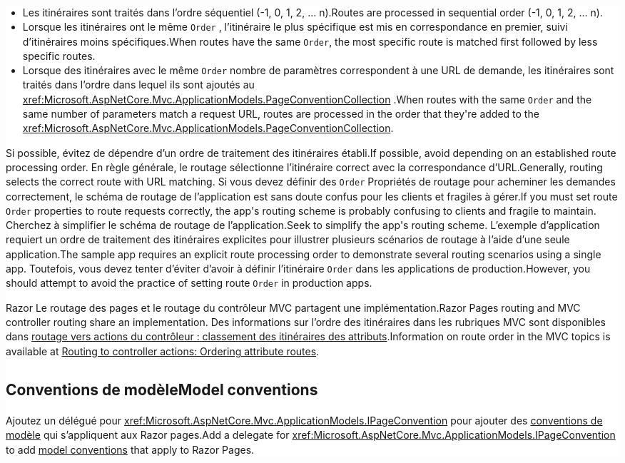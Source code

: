 * <span data-ttu-id="f0287-143">Les itinéraires sont traités dans l’ordre séquentiel (-1, 0, 1, 2, &hellip; n).</span><span class="sxs-lookup"><span data-stu-id="f0287-143">Routes are processed in sequential order (-1, 0, 1, 2, &hellip; n).</span></span>
* <span data-ttu-id="f0287-144">Lorsque les itinéraires ont le même `Order` , l’itinéraire le plus spécifique est mis en correspondance en premier, suivi d’itinéraires moins spécifiques.</span><span class="sxs-lookup"><span data-stu-id="f0287-144">When routes have the same `Order`, the most specific route is matched first followed by less specific routes.</span></span>
* <span data-ttu-id="f0287-145">Lorsque des itinéraires avec le même `Order` nombre de paramètres correspondent à une URL de demande, les itinéraires sont traités dans l’ordre dans lequel ils sont ajoutés au <xref:Microsoft.AspNetCore.Mvc.ApplicationModels.PageConventionCollection> .</span><span class="sxs-lookup"><span data-stu-id="f0287-145">When routes with the same `Order` and the same number of parameters match a request URL, routes are processed in the order that they're added to the <xref:Microsoft.AspNetCore.Mvc.ApplicationModels.PageConventionCollection>.</span></span>

<span data-ttu-id="f0287-146">Si possible, évitez de dépendre d’un ordre de traitement des itinéraires établi.</span><span class="sxs-lookup"><span data-stu-id="f0287-146">If possible, avoid depending on an established route processing order.</span></span> <span data-ttu-id="f0287-147">En règle générale, le routage sélectionne l’itinéraire correct avec la correspondance d’URL.</span><span class="sxs-lookup"><span data-stu-id="f0287-147">Generally, routing selects the correct route with URL matching.</span></span> <span data-ttu-id="f0287-148">Si vous devez définir des `Order` Propriétés de routage pour acheminer les demandes correctement, le schéma de routage de l’application est sans doute confus pour les clients et fragiles à gérer.</span><span class="sxs-lookup"><span data-stu-id="f0287-148">If you must set route `Order` properties to route requests correctly, the app's routing scheme is probably confusing to clients and fragile to maintain.</span></span> <span data-ttu-id="f0287-149">Cherchez à simplifier le schéma de routage de l’application.</span><span class="sxs-lookup"><span data-stu-id="f0287-149">Seek to simplify the app's routing scheme.</span></span> <span data-ttu-id="f0287-150">L’exemple d’application requiert un ordre de traitement des itinéraires explicites pour illustrer plusieurs scénarios de routage à l’aide d’une seule application.</span><span class="sxs-lookup"><span data-stu-id="f0287-150">The sample app requires an explicit route processing order to demonstrate several routing scenarios using a single app.</span></span> <span data-ttu-id="f0287-151">Toutefois, vous devez tenter d’éviter d’avoir à définir l’itinéraire `Order` dans les applications de production.</span><span class="sxs-lookup"><span data-stu-id="f0287-151">However, you should attempt to avoid the practice of setting route `Order` in production apps.</span></span>

<span data-ttu-id="f0287-152">Razor Le routage des pages et le routage du contrôleur MVC partagent une implémentation.</span><span class="sxs-lookup"><span data-stu-id="f0287-152">Razor Pages routing and MVC controller routing share an implementation.</span></span> <span data-ttu-id="f0287-153">Des informations sur l’ordre des itinéraires dans les rubriques MVC sont disponibles dans [routage vers actions du contrôleur : classement des itinéraires des attributs](xref:mvc/controllers/routing#ordering-attribute-routes).</span><span class="sxs-lookup"><span data-stu-id="f0287-153">Information on route order in the MVC topics is available at [Routing to controller actions: Ordering attribute routes](xref:mvc/controllers/routing#ordering-attribute-routes).</span></span>

## <a name="model-conventions"></a><span data-ttu-id="f0287-154">Conventions de modèle</span><span class="sxs-lookup"><span data-stu-id="f0287-154">Model conventions</span></span>

<span data-ttu-id="f0287-155">Ajoutez un délégué pour <xref:Microsoft.AspNetCore.Mvc.ApplicationModels.IPageConvention> pour ajouter des [conventions de modèle](xref:mvc/controllers/application-model#conventions) qui s’appliquent aux Razor pages.</span><span class="sxs-lookup"><span data-stu-id="f0287-155">Add a delegate for <xref:Microsoft.AspNetCore.Mvc.ApplicationModels.IPageConvention> to add [model conventions](xref:mvc/controllers/application-model#conventions) that apply to Razor Pages.</span></span>
